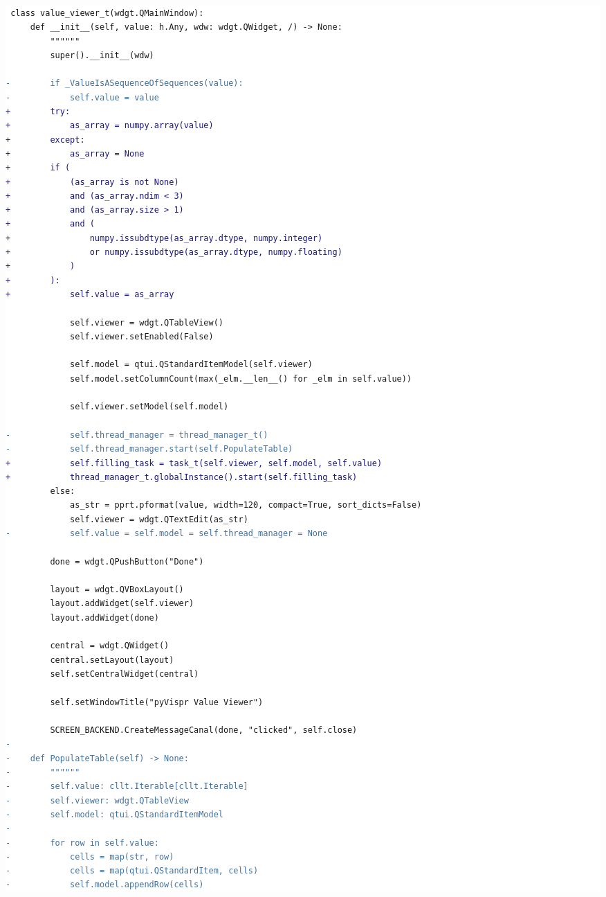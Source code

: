```diff
 class value_viewer_t(wdgt.QMainWindow):
     def __init__(self, value: h.Any, wdw: wdgt.QWidget, /) -> None:
         """"""
         super().__init__(wdw)
 
-        if _ValueIsASequenceOfSequences(value):
-            self.value = value
+        try:
+            as_array = numpy.array(value)
+        except:
+            as_array = None
+        if (
+            (as_array is not None)
+            and (as_array.ndim < 3)
+            and (as_array.size > 1)
+            and (
+                numpy.issubdtype(as_array.dtype, numpy.integer)
+                or numpy.issubdtype(as_array.dtype, numpy.floating)
+            )
+        ):
+            self.value = as_array
 
             self.viewer = wdgt.QTableView()
             self.viewer.setEnabled(False)
 
             self.model = qtui.QStandardItemModel(self.viewer)
             self.model.setColumnCount(max(_elm.__len__() for _elm in self.value))
 
             self.viewer.setModel(self.model)
 
-            self.thread_manager = thread_manager_t()
-            self.thread_manager.start(self.PopulateTable)
+            self.filling_task = task_t(self.viewer, self.model, self.value)
+            thread_manager_t.globalInstance().start(self.filling_task)
         else:
             as_str = pprt.pformat(value, width=120, compact=True, sort_dicts=False)
             self.viewer = wdgt.QTextEdit(as_str)
-            self.value = self.model = self.thread_manager = None
 
         done = wdgt.QPushButton("Done")
 
         layout = wdgt.QVBoxLayout()
         layout.addWidget(self.viewer)
         layout.addWidget(done)
 
         central = wdgt.QWidget()
         central.setLayout(layout)
         self.setCentralWidget(central)
 
         self.setWindowTitle("pyVispr Value Viewer")
 
         SCREEN_BACKEND.CreateMessageCanal(done, "clicked", self.close)
-
-    def PopulateTable(self) -> None:
-        """"""
-        self.value: cllt.Iterable[cllt.Iterable]
-        self.viewer: wdgt.QTableView
-        self.model: qtui.QStandardItemModel
-
-        for row in self.value:
-            cells = map(str, row)
-            cells = map(qtui.QStandardItem, cells)
-            self.model.appendRow(cells)
```